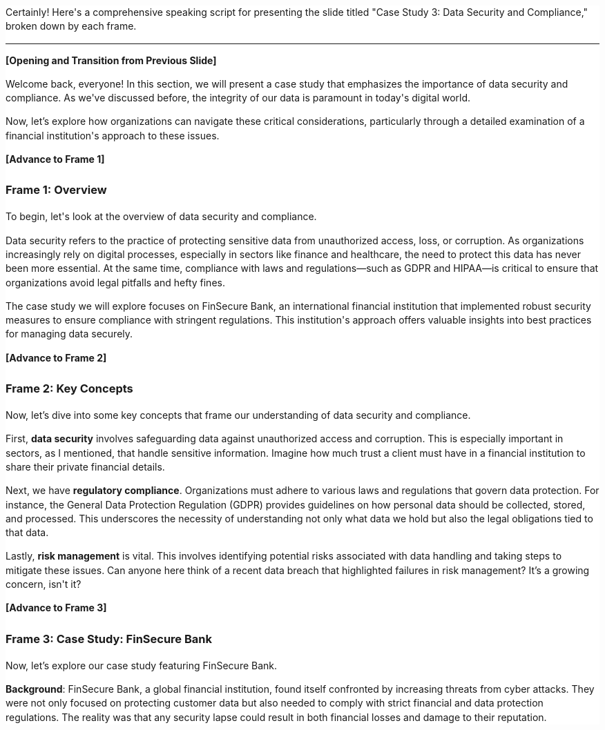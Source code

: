 Certainly! Here's a comprehensive speaking script for presenting the slide titled "Case Study 3: Data Security and Compliance," broken down by each frame.

---

**[Opening and Transition from Previous Slide]**

Welcome back, everyone! In this section, we will present a case study that emphasizes the importance of data security and compliance. As we've discussed before, the integrity of our data is paramount in today's digital world. 

Now, let’s explore how organizations can navigate these critical considerations, particularly through a detailed examination of a financial institution's approach to these issues.  

**[Advance to Frame 1]**

### Frame 1: Overview

To begin, let's look at the overview of data security and compliance.

Data security refers to the practice of protecting sensitive data from unauthorized access, loss, or corruption. As organizations increasingly rely on digital processes, especially in sectors like finance and healthcare, the need to protect this data has never been more essential. At the same time, compliance with laws and regulations—such as GDPR and HIPAA—is critical to ensure that organizations avoid legal pitfalls and hefty fines.

The case study we will explore focuses on FinSecure Bank, an international financial institution that implemented robust security measures to ensure compliance with stringent regulations. This institution's approach offers valuable insights into best practices for managing data securely.

**[Advance to Frame 2]**

### Frame 2: Key Concepts

Now, let’s dive into some key concepts that frame our understanding of data security and compliance.

First, **data security** involves safeguarding data against unauthorized access and corruption. This is especially important in sectors, as I mentioned, that handle sensitive information. Imagine how much trust a client must have in a financial institution to share their private financial details. 

Next, we have **regulatory compliance**. Organizations must adhere to various laws and regulations that govern data protection. For instance, the General Data Protection Regulation (GDPR) provides guidelines on how personal data should be collected, stored, and processed. This underscores the necessity of understanding not only what data we hold but also the legal obligations tied to that data.

Lastly, **risk management** is vital. This involves identifying potential risks associated with data handling and taking steps to mitigate these issues. Can anyone here think of a recent data breach that highlighted failures in risk management? It’s a growing concern, isn't it?

**[Advance to Frame 3]**

### Frame 3: Case Study: FinSecure Bank

Now, let’s explore our case study featuring FinSecure Bank.

**Background**: FinSecure Bank, a global financial institution, found itself confronted by increasing threats from cyber attacks. They were not only focused on protecting customer data but also needed to comply with strict financial and data protection regulations. The reality was that any security lapse could result in both financial losses and damage to their reputation.
